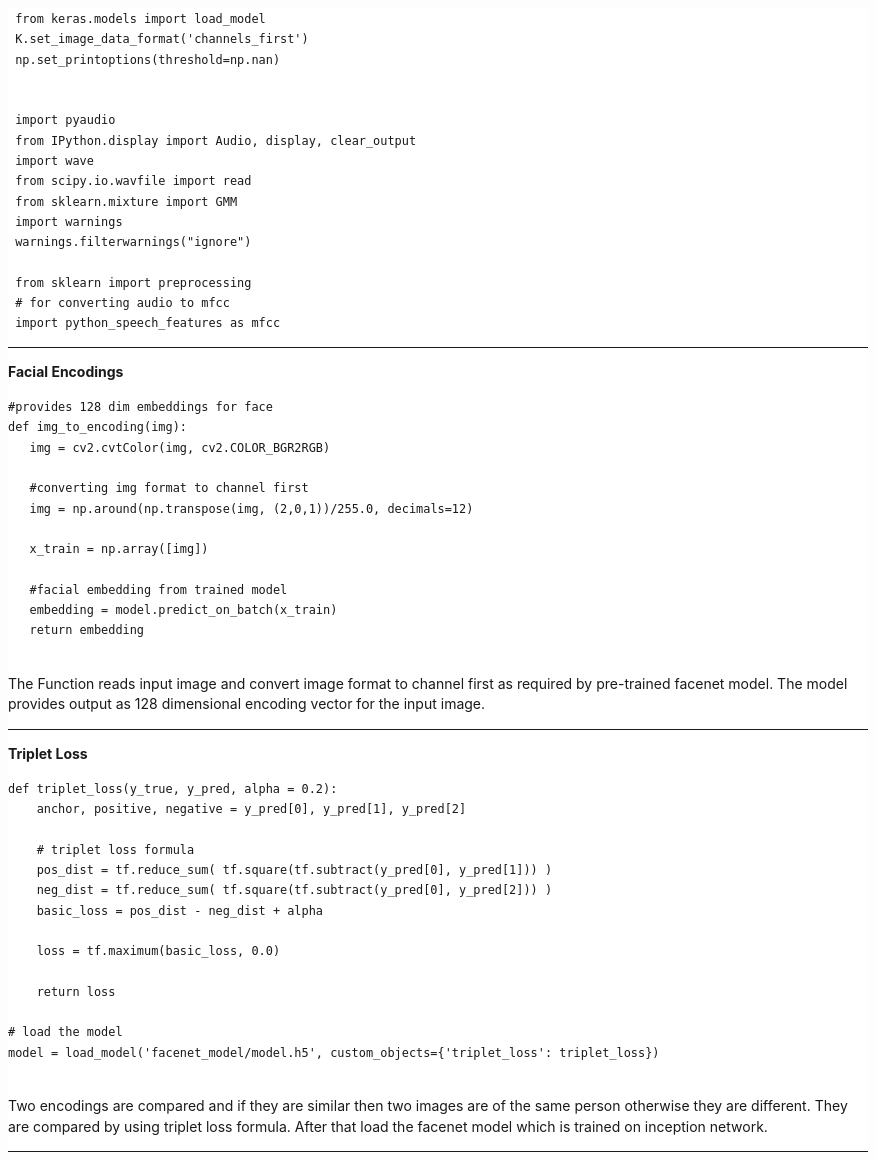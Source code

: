  ```
  from keras.models import load_model
  K.set_image_data_format('channels_first')
  np.set_printoptions(threshold=np.nan)


  import pyaudio
  from IPython.display import Audio, display, clear_output
  import wave
  from scipy.io.wavfile import read
  from sklearn.mixture import GMM 
  import warnings
  warnings.filterwarnings("ignore")

  from sklearn import preprocessing
  # for converting audio to mfcc
  import python_speech_features as mfcc
 ```
 ___
 **Facial Encodings**
 ```
#provides 128 dim embeddings for face
def img_to_encoding(img):
    img = cv2.cvtColor(img, cv2.COLOR_BGR2RGB)
    
    #converting img format to channel first
    img = np.around(np.transpose(img, (2,0,1))/255.0, decimals=12)

    x_train = np.array([img])

    #facial embedding from trained model
    embedding = model.predict_on_batch(x_train)
    return embedding 
  ```
  <br>The Function reads input image and convert image format to channel first as required by pre-trained facenet model.
  The model provides output as 128 dimensional encoding vector for the input image.
  ___

**Triplet Loss**
```
def triplet_loss(y_true, y_pred, alpha = 0.2):
    anchor, positive, negative = y_pred[0], y_pred[1], y_pred[2]
    
    # triplet loss formula 
    pos_dist = tf.reduce_sum( tf.square(tf.subtract(y_pred[0], y_pred[1])) )
    neg_dist = tf.reduce_sum( tf.square(tf.subtract(y_pred[0], y_pred[2])) )
    basic_loss = pos_dist - neg_dist + alpha
    
    loss = tf.maximum(basic_loss, 0.0)
   
    return loss

# load the model
model = load_model('facenet_model/model.h5', custom_objects={'triplet_loss': triplet_loss})
```
<br>Two encodings are compared and if they are similar then two images are of the same person otherwise they are different.
They are compared by using triplet loss formula. After that load the facenet model which is trained on inception network.
___
